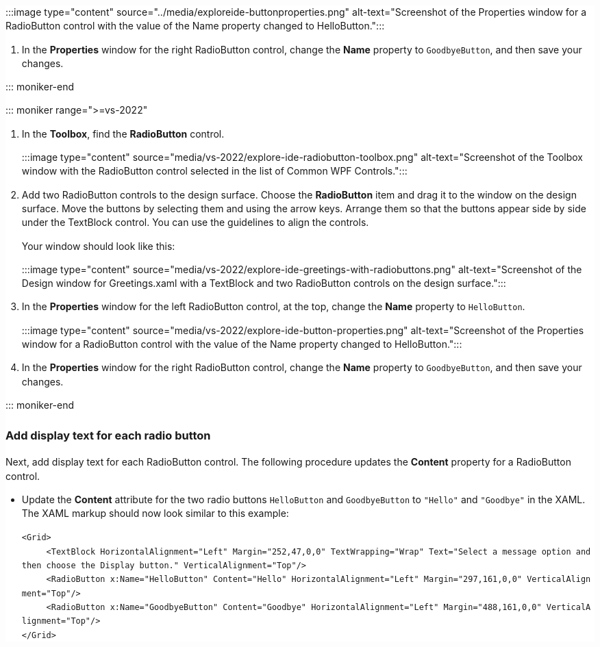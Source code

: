    :::image type="content" source="../media/exploreide-buttonproperties.png" alt-text="Screenshot of the Properties window for a RadioButton control with the value of the Name property changed to HelloButton.":::

1. In the **Properties** window for the right RadioButton control, change the **Name** property to `GoodbyeButton`, and then save your changes.

::: moniker-end

::: moniker range=">=vs-2022"

1. In the **Toolbox**, find the **RadioButton** control.

   :::image type="content" source="media/vs-2022/explore-ide-radiobutton-toolbox.png" alt-text="Screenshot of the Toolbox window with the RadioButton control selected in the list of Common WPF Controls.":::

1. Add two RadioButton controls to the design surface. Choose the **RadioButton** item and drag it to the window on the design surface. Move the buttons by selecting them and using the arrow keys. Arrange them so that the buttons appear side by side under the TextBlock control. You can use the guidelines to align the controls.

   Your window should look like this:

   :::image type="content" source="media/vs-2022/explore-ide-greetings-with-radiobuttons.png" alt-text="Screenshot of the Design window for Greetings.xaml with a TextBlock and two RadioButton controls on the design surface.":::

1. In the **Properties** window for the left RadioButton control, at the top, change the **Name** property to `HelloButton`.

   :::image type="content" source="media/vs-2022/explore-ide-button-properties.png" alt-text="Screenshot of the Properties window for a RadioButton control with the value of the Name property changed to HelloButton.":::

1. In the **Properties** window for the right RadioButton control, change the **Name** property to `GoodbyeButton`, and then save your changes.

::: moniker-end

### Add display text for each radio button

Next, add display text for each RadioButton control. The following procedure updates the **Content** property for a RadioButton control.

- Update the **Content** attribute for the two radio buttons `HelloButton` and `GoodbyeButton` to `"Hello"` and `"Goodbye"` in the XAML. The XAML markup should now look similar to this example:

  ```xaml
  <Grid>
       <TextBlock HorizontalAlignment="Left" Margin="252,47,0,0" TextWrapping="Wrap" Text="Select a message option and then choose the Display button." VerticalAlignment="Top"/>
       <RadioButton x:Name="HelloButton" Content="Hello" HorizontalAlignment="Left" Margin="297,161,0,0" VerticalAlignment="Top"/>
       <RadioButton x:Name="GoodbyeButton" Content="Goodbye" HorizontalAlignment="Left" Margin="488,161,0,0" VerticalAlignment="Top"/>
  </Grid>
  ```
